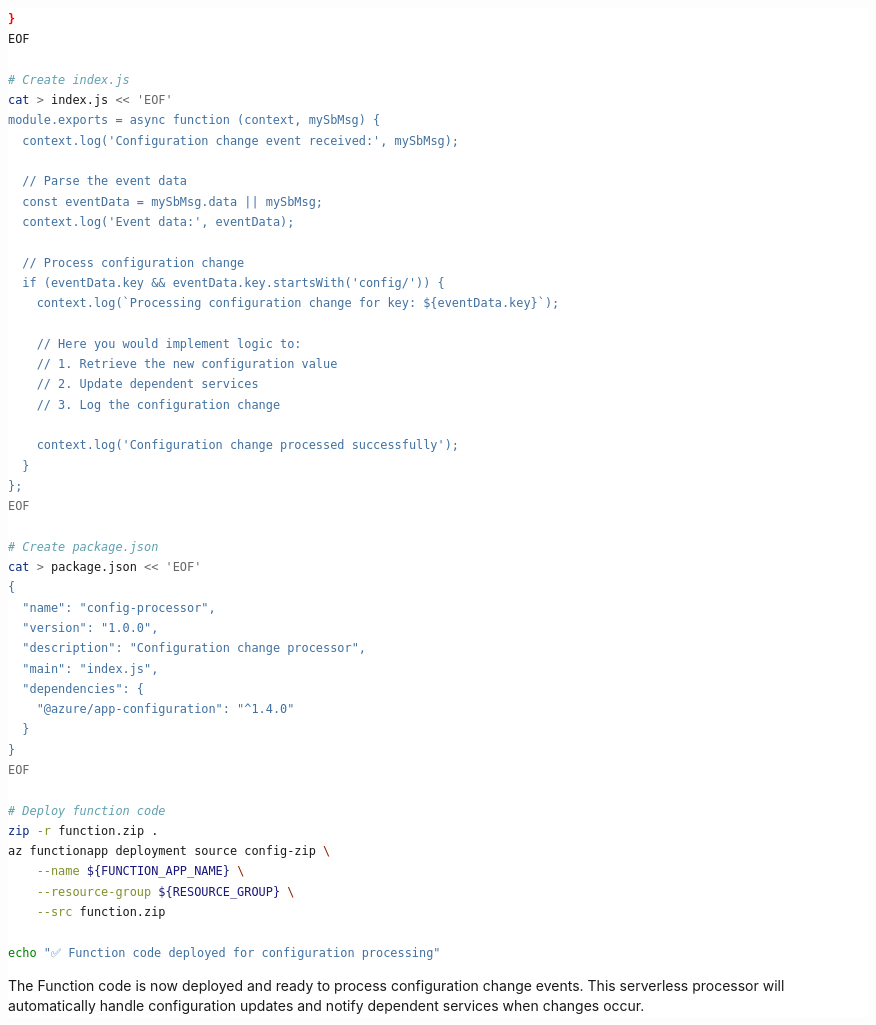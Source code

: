   ```bash
   }
   EOF
   
   # Create index.js
   cat > index.js << 'EOF'
   module.exports = async function (context, mySbMsg) {
     context.log('Configuration change event received:', mySbMsg);
     
     // Parse the event data
     const eventData = mySbMsg.data || mySbMsg;
     context.log('Event data:', eventData);
     
     // Process configuration change
     if (eventData.key && eventData.key.startsWith('config/')) {
       context.log(`Processing configuration change for key: ${eventData.key}`);
       
       // Here you would implement logic to:
       // 1. Retrieve the new configuration value
       // 2. Update dependent services
       // 3. Log the configuration change
       
       context.log('Configuration change processed successfully');
     }
   };
   EOF
   
   # Create package.json
   cat > package.json << 'EOF'
   {
     "name": "config-processor",
     "version": "1.0.0",
     "description": "Configuration change processor",
     "main": "index.js",
     "dependencies": {
       "@azure/app-configuration": "^1.4.0"
     }
   }
   EOF
   
   # Deploy function code
   zip -r function.zip .
   az functionapp deployment source config-zip \
       --name ${FUNCTION_APP_NAME} \
       --resource-group ${RESOURCE_GROUP} \
       --src function.zip
   
   echo "✅ Function code deployed for configuration processing"
   ```

   The Function code is now deployed and ready to process configuration change events. This serverless processor will automatically handle configuration updates and notify dependent services when changes occur.
